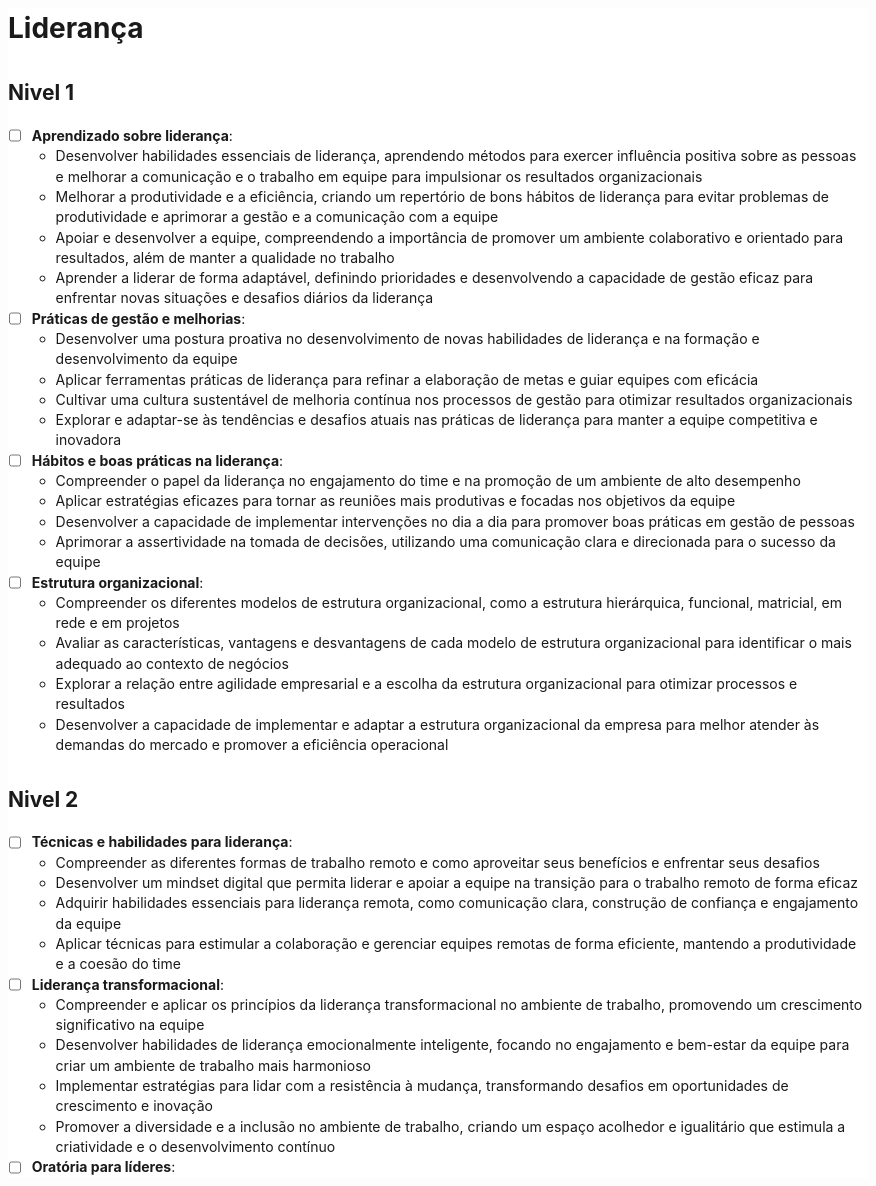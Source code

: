 # Liderança
## Nivel 1
- [ ] **Aprendizado sobre liderança**:
   - Desenvolver habilidades essenciais de liderança, aprendendo métodos para exercer influência positiva sobre as pessoas e melhorar a comunicação e o trabalho em equipe para impulsionar os resultados organizacionais
   - Melhorar a produtividade e a eficiência, criando um repertório de bons hábitos de liderança para evitar problemas de produtividade e aprimorar a gestão e a comunicação com a equipe
   - Apoiar e desenvolver a equipe, compreendendo a importância de promover um ambiente colaborativo e orientado para resultados, além de manter a qualidade no trabalho
   - Aprender a liderar de forma adaptável, definindo prioridades e desenvolvendo a capacidade de gestão eficaz para enfrentar novas situações e desafios diários da liderança
- [ ] **Práticas de gestão e melhorias**:
   - Desenvolver uma postura proativa no desenvolvimento de novas habilidades de liderança e na formação e desenvolvimento da equipe
   - Aplicar ferramentas práticas de liderança para refinar a elaboração de metas e guiar equipes com eficácia
   - Cultivar uma cultura sustentável de melhoria contínua nos processos de gestão para otimizar resultados organizacionais
   - Explorar e adaptar-se às tendências e desafios atuais nas práticas de liderança para manter a equipe competitiva e inovadora
- [ ] **Hábitos e boas práticas na liderança**:
   - Compreender o papel da liderança no engajamento do time e na promoção de um ambiente de alto desempenho
   - Aplicar estratégias eficazes para tornar as reuniões mais produtivas e focadas nos objetivos da equipe
   - Desenvolver a capacidade de implementar intervenções no dia a dia para promover boas práticas em gestão de pessoas
   - Aprimorar a assertividade na tomada de decisões, utilizando uma comunicação clara e direcionada para o sucesso da equipe
- [ ] **Estrutura organizacional**:
   - Compreender os diferentes modelos de estrutura organizacional, como a estrutura hierárquica, funcional, matricial, em rede e em projetos
   - Avaliar as características, vantagens e desvantagens de cada modelo de estrutura organizacional para identificar o mais adequado ao contexto de negócios
   - Explorar a relação entre agilidade empresarial e a escolha da estrutura organizacional para otimizar processos e resultados
   - Desenvolver a capacidade de implementar e adaptar a estrutura organizacional da empresa para melhor atender às demandas do mercado e promover a eficiência operacional
## Nivel 2
- [ ] **Técnicas e habilidades para liderança**:
   - Compreender as diferentes formas de trabalho remoto e como aproveitar seus benefícios e enfrentar seus desafios
   - Desenvolver um mindset digital que permita liderar e apoiar a equipe na transição para o trabalho remoto de forma eficaz
   - Adquirir habilidades essenciais para liderança remota, como comunicação clara, construção de confiança e engajamento da equipe
   - Aplicar técnicas para estimular a colaboração e gerenciar equipes remotas de forma eficiente, mantendo a produtividade e a coesão do time
- [ ] **Liderança transformacional**:
   - Compreender e aplicar os princípios da liderança transformacional no ambiente de trabalho, promovendo um crescimento significativo na equipe
   - Desenvolver habilidades de liderança emocionalmente inteligente, focando no engajamento e bem-estar da equipe para criar um ambiente de trabalho mais harmonioso
   - Implementar estratégias para lidar com a resistência à mudança, transformando desafios em oportunidades de crescimento e inovação
   - Promover a diversidade e a inclusão no ambiente de trabalho, criando um espaço acolhedor e igualitário que estimula a criatividade e o desenvolvimento contínuo
- [ ] **Oratória para líderes**: